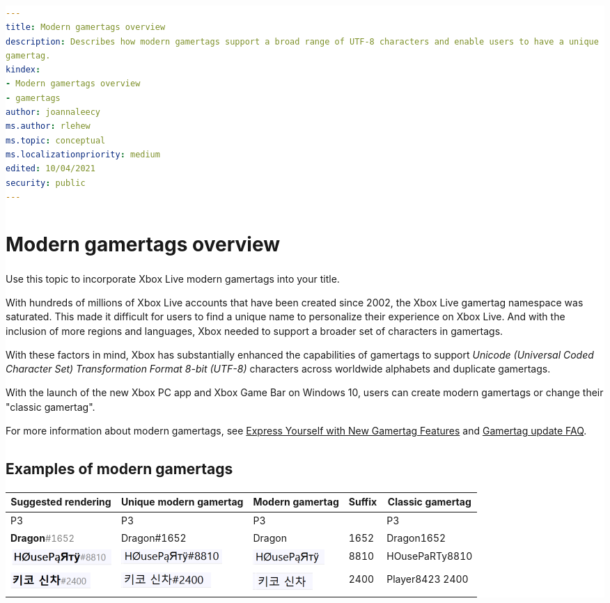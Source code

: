 ```yaml
---
title: Modern gamertags overview
description: Describes how modern gamertags support a broad range of UTF-8 characters and enable users to have a unique gamertag.
kindex:
- Modern gamertags overview
- gamertags
author: joannaleecy
ms.author: rlehew
ms.topic: conceptual
ms.localizationpriority: medium
edited: 10/04/2021
security: public
---
```


# Modern gamertags overview

Use this topic to incorporate Xbox Live modern gamertags into your title. 

With hundreds of millions of Xbox Live accounts that have been created since 2002, the Xbox Live gamertag namespace was saturated. This made it difficult for users to find a unique name to personalize their experience on Xbox Live.
And with the inclusion of more regions and languages, Xbox needed to support a broader set of characters in gamertags.  
  
With these factors in mind, Xbox has substantially enhanced the capabilities of gamertags to support *Unicode (Universal Coded Character Set) Transformation Format 8-bit (UTF-8)* characters across worldwide alphabets and duplicate gamertags.

With the launch of the new Xbox PC app and Xbox Game Bar on Windows 10, users can create modern gamertags or change their "classic gamertag".

For more information about modern gamertags, see [Express Yourself with New Gamertag Features](https://news.xbox.com/2019/06/10/express-yourself-with-new-gamertag-features/) and [Gamertag update FAQ](https://support.xbox.com/en-US/help/account-profile/profile/gamertag-update-faq).  
  
<a id="modgtexamples"></a>
## Examples of modern gamertags

| Suggested rendering | Unique modern gamertag | Modern gamertag | Suffix | Classic gamertag |
| --- | --- | --- | --- | --- |
| P3 | P3 | P3 |  | P3 |
| **Dragon**<font color='gray' size='2'>#1652</font> | Dragon#1652 | Dragon | 1652 | Dragon1652 |
| ![Screenshot of a Unicode gamertag spelling out "House Party" with unique characters and a modern gamertag suffix](../../../../../../../resources/gamecore/secure/images/en-us/modern_gamertags_houseparty8810_suggested_rendering.png) | ![Screenshot of a Unicode gamertag spelling out "House Party" with unique characters and a modern gamertag suffix](../../../../../../../resources/gamecore/secure/images/en-us/modern_gamertags_houseparty8810_unique_modern_gamertag.png) | ![Screenshot of a Unicode gamertag spelling out "House Party" with unique characters and a modern gamertag suffix](../../../../../../../resources/gamecore/secure/images/en-us/modern_gamertags_houseparty8810_modern_gamertag.png) | 8810 | HOusePaRTy8810 |
| ![Screenshot of a Unicode gamertag with Korean Hangul characters and a modern gamertag suffix](../../../../../../../resources/gamecore/secure/images/en-us/modern_gamertags_player8423_2400_suggested_rendering.png) | ![Screenshot of a Unicode gamertag with Korean Hangul characters and a modern gamertag suffix](../../../../../../../resources/gamecore/secure/images/en-us/modern_gamertags_player8423_2400_unique_modern_gamertag.png) | ![Screenshot of a Unicode gamertag with Korean Hangul characters and a modern gamertag suffix](../../../../../../../resources/gamecore/secure/images/en-us/modern_gamertags_player8423_2400_modern_gamertag.png) | 2400 | Player8423 2400 |